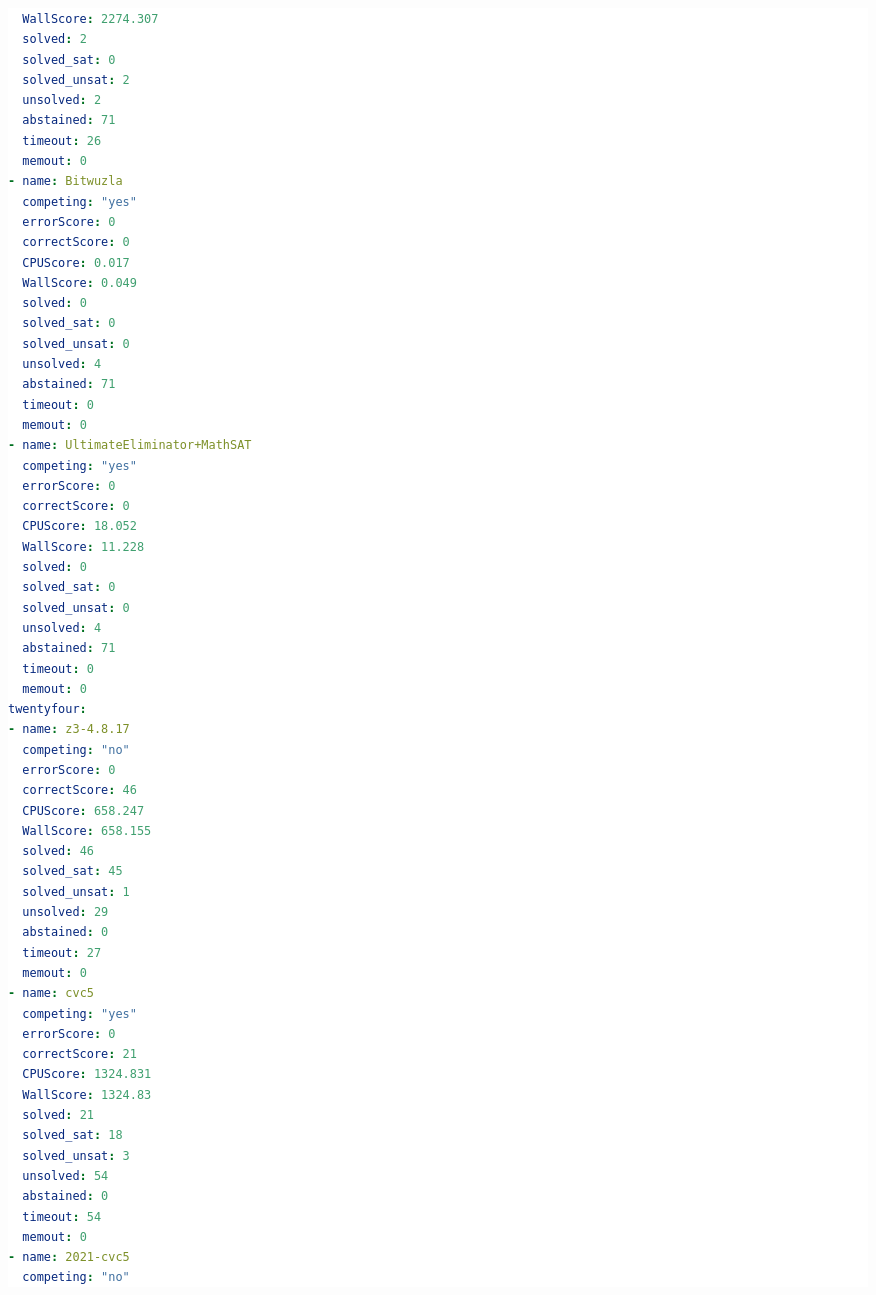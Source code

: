 ```yaml
  WallScore: 2274.307
  solved: 2
  solved_sat: 0
  solved_unsat: 2
  unsolved: 2
  abstained: 71
  timeout: 26
  memout: 0
- name: Bitwuzla
  competing: "yes"
  errorScore: 0
  correctScore: 0
  CPUScore: 0.017
  WallScore: 0.049
  solved: 0
  solved_sat: 0
  solved_unsat: 0
  unsolved: 4
  abstained: 71
  timeout: 0
  memout: 0
- name: UltimateEliminator+MathSAT
  competing: "yes"
  errorScore: 0
  correctScore: 0
  CPUScore: 18.052
  WallScore: 11.228
  solved: 0
  solved_sat: 0
  solved_unsat: 0
  unsolved: 4
  abstained: 71
  timeout: 0
  memout: 0
twentyfour:
- name: z3-4.8.17
  competing: "no"
  errorScore: 0
  correctScore: 46
  CPUScore: 658.247
  WallScore: 658.155
  solved: 46
  solved_sat: 45
  solved_unsat: 1
  unsolved: 29
  abstained: 0
  timeout: 27
  memout: 0
- name: cvc5
  competing: "yes"
  errorScore: 0
  correctScore: 21
  CPUScore: 1324.831
  WallScore: 1324.83
  solved: 21
  solved_sat: 18
  solved_unsat: 3
  unsolved: 54
  abstained: 0
  timeout: 54
  memout: 0
- name: 2021-cvc5
  competing: "no"
```